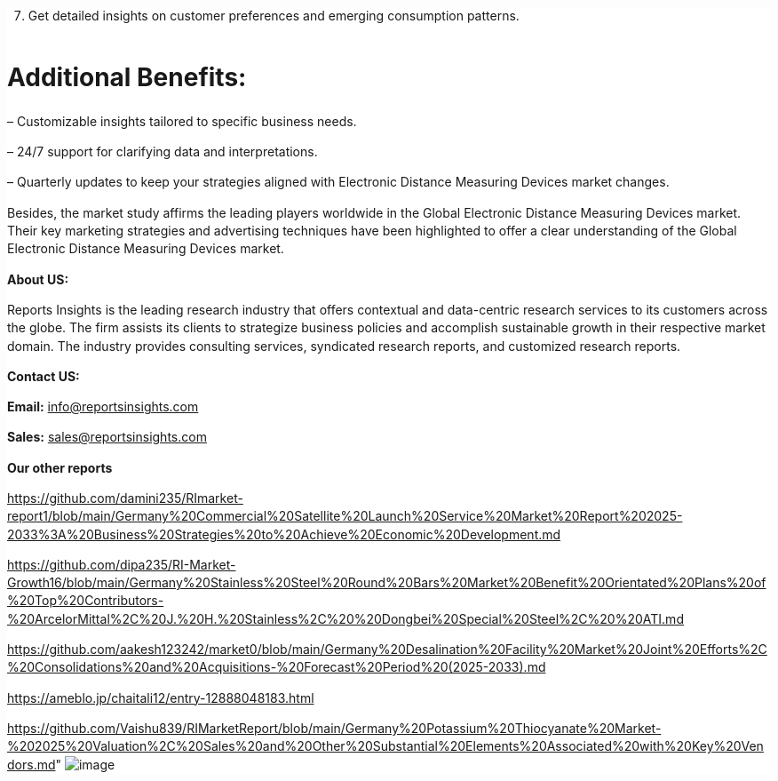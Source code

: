 7. Get detailed insights on customer preferences and emerging consumption patterns.

# <strong>Additional Benefits:</strong>

– Customizable insights tailored to specific business needs.

– 24/7 support for clarifying data and interpretations.

– Quarterly updates to keep your strategies aligned with Electronic Distance Measuring Devices market changes.

Besides, the market study affirms the leading players worldwide in the Global Electronic Distance Measuring Devices market. Their key marketing strategies and advertising techniques have been highlighted to offer a clear understanding of the Global Electronic Distance Measuring Devices market.

<strong><strong>About US</strong>:</strong>

Reports Insights is the leading research industry that offers contextual and data-centric research services to its customers across the globe. The firm assists its clients to strategize business policies and accomplish sustainable growth in their respective market domain. The industry provides consulting services, syndicated research reports, and customized research reports.

<strong>Contact US:</strong>

<p class=><b>Email:</b> <a href=mailto:info@reportsinsights.com>info@reportsinsights.com</a></p>
<p class=><b>Sales:</b> <a href=mailto:sales@reportsinsights.com>sales@reportsinsights.com</a></p>

<strong>Our other reports</strong>

<a href=https://github.com/damini235/RImarket-report1/blob/main/Germany%20Commercial%20Satellite%20Launch%20Service%20Market%20Report%202025-2033%3A%20Business%20Strategies%20to%20Achieve%20Economic%20Development.md>https://github.com/damini235/RImarket-report1/blob/main/Germany%20Commercial%20Satellite%20Launch%20Service%20Market%20Report%202025-2033%3A%20Business%20Strategies%20to%20Achieve%20Economic%20Development.md</a>

<a href=https://github.com/dipa235/RI-Market-Growth16/blob/main/Germany%20Stainless%20Steel%20Round%20Bars%20Market%20Benefit%20Orientated%20Plans%20of%20Top%20Contributors-%20ArcelorMittal%2C%20J.%20H.%20Stainless%2C%20%20Dongbei%20Special%20Steel%2C%20%20ATI.md>https://github.com/dipa235/RI-Market-Growth16/blob/main/Germany%20Stainless%20Steel%20Round%20Bars%20Market%20Benefit%20Orientated%20Plans%20of%20Top%20Contributors-%20ArcelorMittal%2C%20J.%20H.%20Stainless%2C%20%20Dongbei%20Special%20Steel%2C%20%20ATI.md</a>

<a href=https://github.com/aakesh123242/market0/blob/main/Germany%20Desalination%20Facility%20Market%20Joint%20Efforts%2C%20Consolidations%20and%20Acquisitions-%20Forecast%20Period%20(2025-2033).md>https://github.com/aakesh123242/market0/blob/main/Germany%20Desalination%20Facility%20Market%20Joint%20Efforts%2C%20Consolidations%20and%20Acquisitions-%20Forecast%20Period%20(2025-2033).md</a>

<a href=https://ameblo.jp/chaitali12/entry-12888048183.html>https://ameblo.jp/chaitali12/entry-12888048183.html</a>

<a href=https://github.com/Vaishu839/RIMarketReport/blob/main/Germany%20Potassium%20Thiocyanate%20Market-%202025%20Valuation%2C%20Sales%20and%20Other%20Substantial%20Elements%20Associated%20with%20Key%20Vendors.md>https://github.com/Vaishu839/RIMarketReport/blob/main/Germany%20Potassium%20Thiocyanate%20Market-%202025%20Valuation%2C%20Sales%20and%20Other%20Substantial%20Elements%20Associated%20with%20Key%20Vendors.md</a>"
![image](https://github.com/user-attachments/assets/0f4b95aa-21ec-4c82-a3b4-b22892caaa55)
